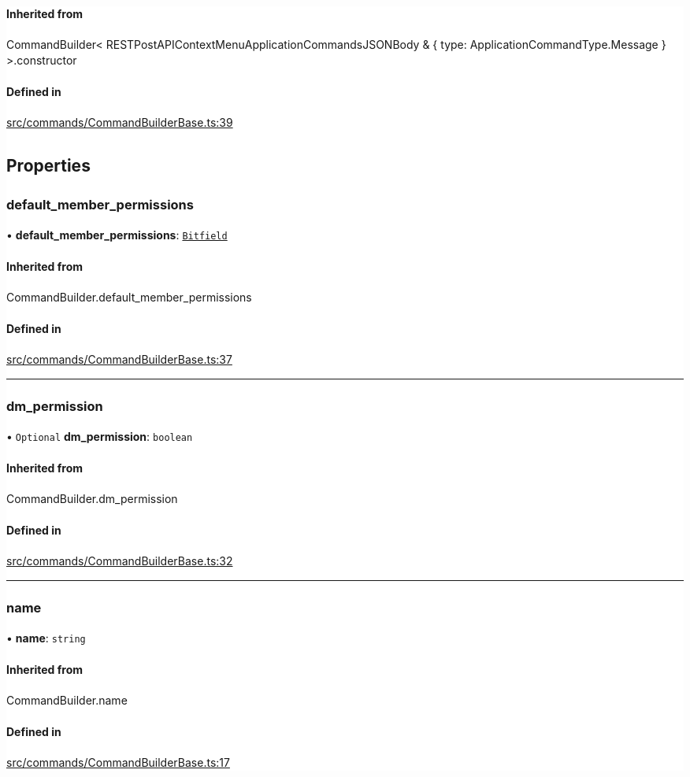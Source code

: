 #### Inherited from

CommandBuilder<
  RESTPostAPIContextMenuApplicationCommandsJSONBody & { type: ApplicationCommandType.Message }
\>.constructor

#### Defined in

[src/commands/CommandBuilderBase.ts:39](https://github.com/ssMMiles/interactions.ts/blob/df1cc9e/packages/builders/src/commands/CommandBuilderBase.ts#L39)

## Properties

### default\_member\_permissions

• **default\_member\_permissions**: [`Bitfield`](Bitfield.md)

#### Inherited from

CommandBuilder.default\_member\_permissions

#### Defined in

[src/commands/CommandBuilderBase.ts:37](https://github.com/ssMMiles/interactions.ts/blob/df1cc9e/packages/builders/src/commands/CommandBuilderBase.ts#L37)

___

### dm\_permission

• `Optional` **dm\_permission**: `boolean`

#### Inherited from

CommandBuilder.dm\_permission

#### Defined in

[src/commands/CommandBuilderBase.ts:32](https://github.com/ssMMiles/interactions.ts/blob/df1cc9e/packages/builders/src/commands/CommandBuilderBase.ts#L32)

___

### name

• **name**: `string`

#### Inherited from

CommandBuilder.name

#### Defined in

[src/commands/CommandBuilderBase.ts:17](https://github.com/ssMMiles/interactions.ts/blob/df1cc9e/packages/builders/src/commands/CommandBuilderBase.ts#L17)
